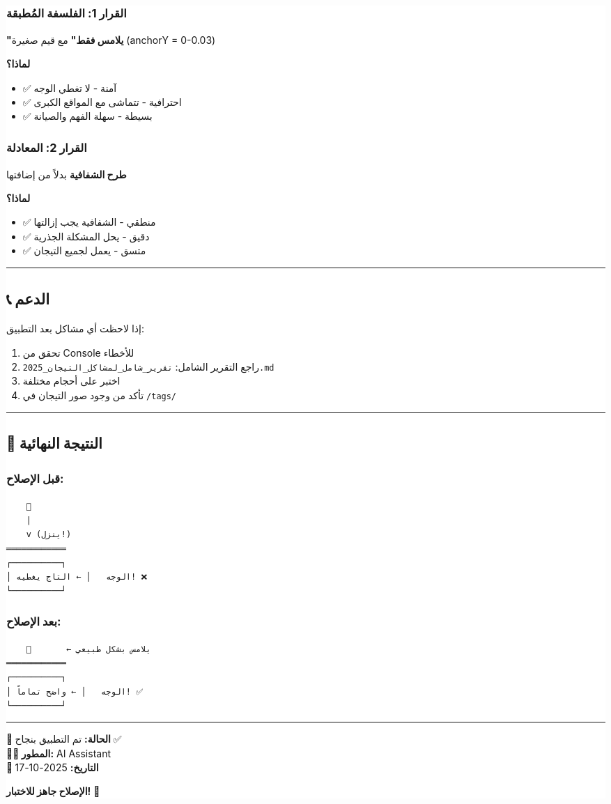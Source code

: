 ### القرار 1: الفلسفة المُطبقة
**"يلامس فقط"** مع قيم صغيرة (anchorY = 0-0.03)

**لماذا؟**
- ✅ آمنة - لا تغطي الوجه
- ✅ احترافية - تتماشى مع المواقع الكبرى
- ✅ بسيطة - سهلة الفهم والصيانة

### القرار 2: المعادلة
**طرح الشفافية** بدلاً من إضافتها

**لماذا؟**
- ✅ منطقي - الشفافية يجب إزالتها
- ✅ دقيق - يحل المشكلة الجذرية
- ✅ متسق - يعمل لجميع التيجان

---

## 📞 الدعم

إذا لاحظت أي مشاكل بعد التطبيق:
1. تحقق من Console للأخطاء
2. راجع التقرير الشامل: `تقرير_شامل_لمشاكل_التيجان_2025.md`
3. اختبر على أحجام مختلفة
4. تأكد من وجود صور التيجان في `/tags/`

---

## 🎉 النتيجة النهائية

### قبل الإصلاح:
```
    👑
    |
    v (ينزل!)
════════════
┌──────────┐
│ الوجه   │ ← التاج يغطيه! ❌
└──────────┘
```

### بعد الإصلاح:
```
    👑       ← يلامس بشكل طبيعي
════════════
┌──────────┐
│ الوجه   │ ← واضح تماماً! ✅
└──────────┘
```

---

**🎯 الحالة:** تم التطبيق بنجاح ✅  
**👨‍💻 المطور:** AI Assistant  
**📅 التاريخ:** 2025-10-17

**الإصلاح جاهز للاختبار!** 🚀
